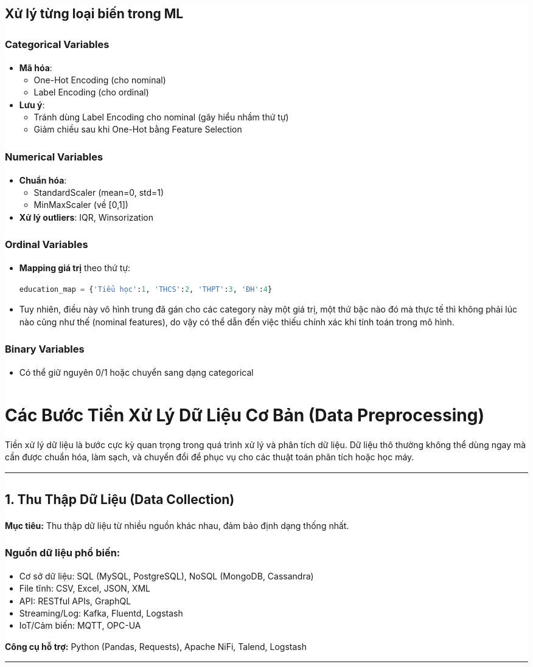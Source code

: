 ## Xử lý từng loại biến trong ML

###  **Categorical Variables**
- **Mã hóa**:
  - One-Hot Encoding (cho nominal)
  - Label Encoding (cho ordinal)
- **Lưu ý**: 
  - Tránh dùng Label Encoding cho nominal (gây hiểu nhầm thứ tự)
  - Giảm chiều sau khi One-Hot bằng Feature Selection

###  **Numerical Variables**
- **Chuẩn hóa**:
  - StandardScaler (mean=0, std=1)
  - MinMaxScaler (về [0,1])
- **Xử lý outliers**: IQR, Winsorization

###  **Ordinal Variables**
- **Mapping giá trị** theo thứ tự:
  ```python
  education_map = {'Tiểu học':1, 'THCS':2, 'THPT':3, 'ĐH':4}
  ```
- Tuy nhiên, điều này vô hình trung đã gán cho các category này một giá trị, một thứ bậc nào đó mà thực tế thì không phải lúc nào cũng như thế (nominal features), do vậy có thể dẫn đến việc thiếu chính xác khi tính toán trong mô hình.
### **Binary Variables**
- Có thể giữ nguyên 0/1 hoặc chuyển sang dạng categorical
# Các Bước Tiền Xử Lý Dữ Liệu Cơ Bản (Data Preprocessing)

Tiền xử lý dữ liệu là bước cực kỳ quan trọng trong quá trình xử lý và phân tích dữ liệu. Dữ liệu thô thường không thể dùng ngay mà cần được chuẩn hóa, làm sạch, và chuyển đổi để phục vụ cho các thuật toán phân tích hoặc học máy.

---

## 1.  Thu Thập Dữ Liệu (Data Collection)

**Mục tiêu:** Thu thập dữ liệu từ nhiều nguồn khác nhau, đảm bảo định dạng thống nhất.

### Nguồn dữ liệu phổ biến:
- Cơ sở dữ liệu: SQL (MySQL, PostgreSQL), NoSQL (MongoDB, Cassandra)
- File tĩnh: CSV, Excel, JSON, XML
- API: RESTful APIs, GraphQL
- Streaming/Log: Kafka, Fluentd, Logstash
- IoT/Cảm biến: MQTT, OPC-UA

**Công cụ hỗ trợ:** Python (Pandas, Requests), Apache NiFi, Talend, Logstash

---
